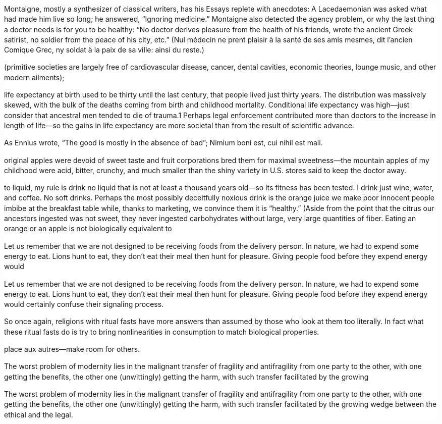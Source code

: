 
Montaigne, mostly a synthesizer of classical writers, has his Essays replete with anecdotes: A Lacedaemonian was asked what had made him live so long; he answered, “Ignoring medicine.” Montaigne also detected the agency problem, or why the last thing a doctor needs is for you to be healthy: “No doctor derives pleasure from the health of his friends, wrote the ancient Greek satirist, no soldier from the peace of his city, etc.” (Nul médecin ne prent plaisir à la santé de ses amis mesmes, dit l’ancien Comique Grec, ny soldat à la paix de sa ville: ainsi du reste.)


(primitive societies are largely free of cardiovascular disease, cancer, dental cavities, economic theories, lounge music, and other modern ailments);


life expectancy at birth used to be thirty until the last century, that people lived just thirty years. The distribution was massively skewed, with the bulk of the deaths coming from birth and childhood mortality. Conditional life expectancy was high—just consider that ancestral men tended to die of trauma.1 Perhaps legal enforcement contributed more than doctors to the increase in length of life—so the gains in life expectancy are more societal than from the result of scientific advance.


As Ennius wrote, “The good is mostly in the absence of bad”; Nimium boni est, cui nihil est mali.


original apples were devoid of sweet taste and fruit corporations bred them for maximal sweetness—the mountain apples of my childhood were acid, bitter, crunchy, and much smaller than the shiny variety in U.S. stores said to keep the doctor away.


to liquid, my rule is drink no liquid that is not at least a thousand years old—so its fitness has been tested. I drink just wine, water, and coffee. No soft drinks. Perhaps the most possibly deceitfully noxious drink is the orange juice we make poor innocent people imbibe at the breakfast table while, thanks to marketing, we convince them it is “healthy.” (Aside from the point that the citrus our ancestors ingested was not sweet, they never ingested carbohydrates without large, very large quantities of fiber. Eating an orange or an apple is not biologically equivalent to


Let us remember that we are not designed to be receiving foods from the delivery person. In nature, we had to expend some energy to eat. Lions hunt to eat, they don’t eat their meal then hunt for pleasure. Giving people food before they expend energy would


Let us remember that we are not designed to be receiving foods from the delivery person. In nature, we had to expend some energy to eat. Lions hunt to eat, they don’t eat their meal then hunt for pleasure. Giving people food before they expend energy would certainly confuse their signaling process.


So once again, religions with ritual fasts have more answers than assumed by those who look at them too literally. In fact what these ritual fasts do is try to bring nonlinearities in consumption to match biological properties.


place aux autres—make room for others.


The worst problem of modernity lies in the malignant transfer of fragility and antifragility from one party to the other, with one getting the benefits, the other one (unwittingly) getting the harm, with such transfer facilitated by the growing


The worst problem of modernity lies in the malignant transfer of fragility and antifragility from one party to the other, with one getting the benefits, the other one (unwittingly) getting the harm, with such transfer facilitated by the growing wedge between the ethical and the legal.
